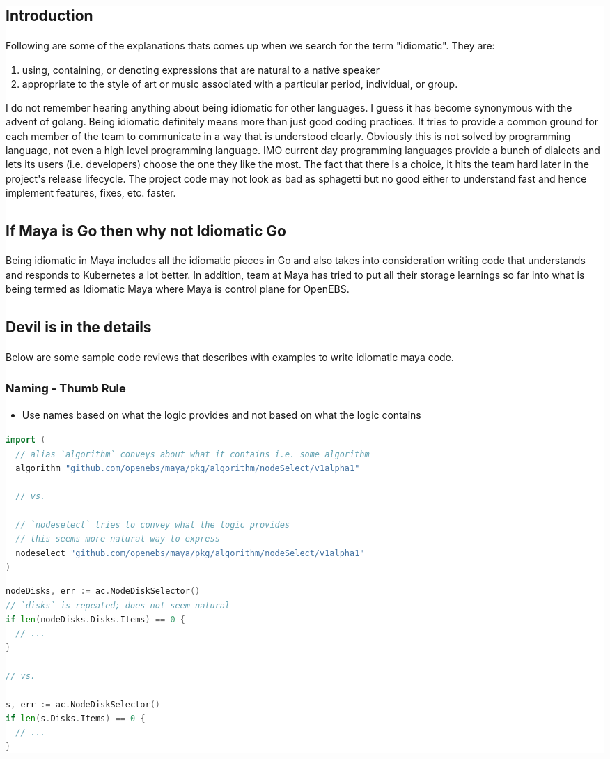 ## Introduction
Following are some of the explanations thats comes up when we search for the term "idiomatic". They are:
1. using, containing, or denoting expressions that are natural to a native speaker
2. appropriate to the style of art or music associated with a particular period, individual, or group.

I do not remember hearing anything about being idiomatic for other languages. I guess it has become synonymous with the advent of golang. Being idiomatic definitely means more than just good coding practices. It tries to provide a common ground for each member of the team to communicate in a way that is understood clearly. Obviously this is not solved by programming language, not even a high level programming language. IMO current day programming languages provide a bunch of dialects and lets its users (i.e. developers) choose the one they like the most. The fact that there is a choice, it hits the team hard later in the project's release lifecycle. The project code may not look as bad as sphagetti but no good either to understand fast and hence implement features, fixes, etc. faster.

## If Maya is Go then why not Idiomatic Go
Being idiomatic in Maya includes all the idiomatic pieces in Go and also takes into consideration writing code that understands and responds to Kubernetes a lot better. In addition, team at Maya has tried to put all their storage learnings so far into what is being termed as Idiomatic Maya where Maya is control plane for OpenEBS.


## Devil is in the details
Below are some sample code reviews that describes with examples to write idiomatic maya code.

### Naming - Thumb Rule
- Use names based on what the logic provides and not based on what the logic contains

```go
import (
  // alias `algorithm` conveys about what it contains i.e. some algorithm
  algorithm "github.com/openebs/maya/pkg/algorithm/nodeSelect/v1alpha1"

  // vs.

  // `nodeselect` tries to convey what the logic provides
  // this seems more natural way to express
  nodeselect "github.com/openebs/maya/pkg/algorithm/nodeSelect/v1alpha1"
)
```

```go
nodeDisks, err := ac.NodeDiskSelector()
// `disks` is repeated; does not seem natural
if len(nodeDisks.Disks.Items) == 0 {
  // ...
}

// vs.

s, err := ac.NodeDiskSelector()
if len(s.Disks.Items) == 0 {
  // ...
}
```
